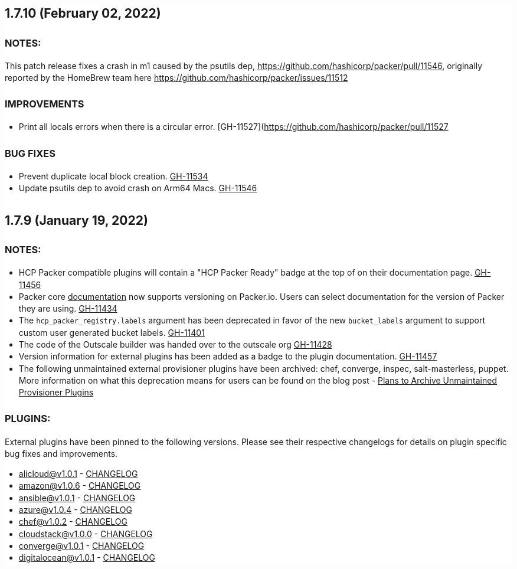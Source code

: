 ## 1.7.10 (February 02, 2022)

### NOTES:

This patch release fixes a crash in m1 caused by the psutils dep,
    https://github.com/hashicorp/packer/pull/11546, originally reported by the
    HomeBrew team here https://github.com/hashicorp/packer/issues/11512

### IMPROVEMENTS
* Print all locals errors when there is a circular error.
    [GH-11527](https://github.com/hashicorp/packer/pull/11527

### BUG FIXES
* Prevent duplicate local block creation.
    [GH-11534](https://github.com/hashicorp/packer/pull/11534)
* Update psutils dep to avoid crash on Arm64 Macs.
    [GH-11546](https://github.com/hashicorp/packer/pull/11546)

## 1.7.9 (January 19, 2022)
### NOTES:

* HCP Packer compatible plugins will contain a "HCP Packer Ready" badge at the
    top of on their documentation page.
    [GH-11456](https://github.com/hashicorp/packer/pull/11456)
* Packer core [documentation](https://packer.io/docs) now supports versioning
    on Packer.io. Users can select documentation for the version of Packer they
    are using. [GH-11434](https://github.com/hashicorp/packer/pull/11434)
* The `hcp_packer_registry.labels` argument has been deprecated in favor of the
    new `bucket_labels` argument to support custom user generated bucket
    labels. [GH-11401](https://github.com/hashicorp/packer/pull/11401)
* The code of the Outscale builder was handed over to the outscale org
    [GH-11428](https://github.com/hashicorp/packer/pull/11428)
* Version information for external plugins has been added as a badge to the
    plugin documentation.
    [GH-11457](https://github.com/hashicorp/packer/pull/11457)
* The following unmaintained external provisioner plugins have been archived: chef,
    converge, inspec, salt-masterless, puppet. More
    information on what this deprecation means for users can be found on the
    blog post - [Plans to Archive Unmaintained Provisioner
    Plugins](https://www.hashicorp.com/blog/plans-to-archive-unmaintained-packer-provisioner-plugins)


### PLUGINS:

External plugins have been pinned to the following versions. Please see
    their respective changelogs for details on plugin specific bug fixes and
    improvements.

* alicloud@v1.0.1 - [CHANGELOG](https://github.com/hashicorp/packer-plugin-alicloud/releases/tag/v1.0.1)
* amazon@v1.0.6 - [CHANGELOG](https://github.com/hashicorp/packer-plugin-amazon/releases/tag/v1.0.6)
* ansible@v1.0.1 - [CHANGELOG](https://github.com/hashicorp/packer-plugin-ansible/releases/tag/v1.0.1)
* azure@v1.0.4 - [CHANGELOG](https://github.com/hashicorp/packer-plugin-azure/releases/tag/v1.0.4)
* chef@v1.0.2 - [CHANGELOG](https://github.com/hashicorp/packer-plugin-chef/releases/tag/v1.0.2)
* cloudstack@v1.0.0 - [CHANGELOG](https://github.com/hashicorp/packer-plugin-cloudstack/releases/tag/v1.0.0)
* converge@v1.0.1 - [CHANGELOG](https://github.com/hashicorp/packer-plugin-converge/releases/tag/v1.0.1)
* digitalocean@v1.0.1 - [CHANGELOG](https://github.com/hashicorp/packer-plugin-digitalocean/releases/tag/v1.0.1)